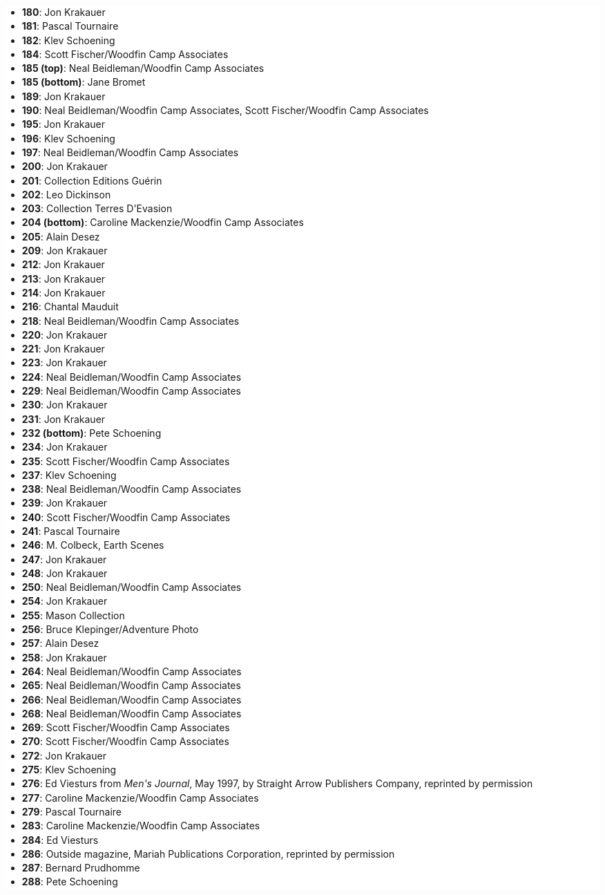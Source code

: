 - **180**: Jon Krakauer  
- **181**: Pascal Tournaire  
- **182**: Klev Schoening  
- **184**: Scott Fischer/Woodfin Camp Associates  
- **185 (top)**: Neal Beidleman/Woodfin Camp Associates  
- **185 (bottom)**: Jane Bromet  
- **189**: Jon Krakauer  
- **190**: Neal Beidleman/Woodfin Camp Associates, Scott Fischer/Woodfin Camp Associates  
- **195**: Jon Krakauer  
- **196**: Klev Schoening  
- **197**: Neal Beidleman/Woodfin Camp Associates  
- **200**: Jon Krakauer  
- **201**: Collection Editions Guérin  
- **202**: Leo Dickinson  
- **203**: Collection Terres D'Evasion  
- **204 (bottom)**: Caroline Mackenzie/Woodfin Camp Associates  
- **205**: Alain Desez  
- **209**: Jon Krakauer  
- **212**: Jon Krakauer  
- **213**: Jon Krakauer  
- **214**: Jon Krakauer  
- **216**: Chantal Mauduit  
- **218**: Neal Beidleman/Woodfin Camp Associates  
- **220**: Jon Krakauer  
- **221**: Jon Krakauer  
- **223**: Jon Krakauer  
- **224**: Neal Beidleman/Woodfin Camp Associates  
- **229**: Neal Beidleman/Woodfin Camp Associates 
- **230**: Jon Krakauer  
- **231**: Jon Krakauer  
- **232 (bottom)**: Pete Schoening  
- **234**: Jon Krakauer  
- **235**: Scott Fischer/Woodfin Camp Associates  
- **237**: Klev Schoening  
- **238**: Neal Beidleman/Woodfin Camp Associates  
- **239**: Jon Krakauer  
- **240**: Scott Fischer/Woodfin Camp Associates  
- **241**: Pascal Tournaire  
- **246**: M. Colbeck, Earth Scenes  
- **247**: Jon Krakauer  
- **248**: Jon Krakauer  
- **250**: Neal Beidleman/Woodfin Camp Associates  
- **254**: Jon Krakauer  
- **255**: Mason Collection  
- **256**: Bruce Klepinger/Adventure Photo  
- **257**: Alain Desez  
- **258**: Jon Krakauer  
- **264**: Neal Beidleman/Woodfin Camp Associates  
- **265**: Neal Beidleman/Woodfin Camp Associates  
- **266**: Neal Beidleman/Woodfin Camp Associates  
- **268**: Neal Beidleman/Woodfin Camp Associates  
- **269**: Scott Fischer/Woodfin Camp Associates  
- **270**: Scott Fischer/Woodfin Camp Associates  
- **272**: Jon Krakauer  
- **275**: Klev Schoening  
- **276**: Ed Viesturs from *Men's Journal*, May 1997, by Straight Arrow Publishers Company, reprinted by permission  
- **277**: Caroline Mackenzie/Woodfin Camp Associates  
- **279**: Pascal Tournaire  
- **283**: Caroline Mackenzie/Woodfin Camp Associates  
- **284**: Ed Viesturs  
- **286**: Outside magazine, Mariah Publications Corporation, reprinted by permission  
- **287**: Bernard Prudhomme  
- **288**: Pete Schoening  